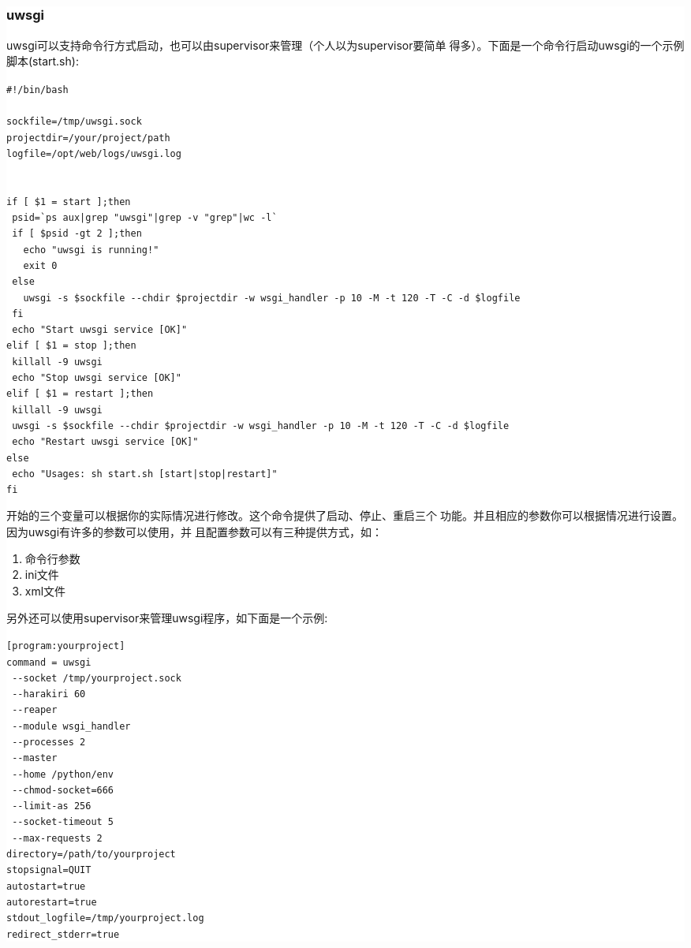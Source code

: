 
### uwsgi

uwsgi可以支持命令行方式启动，也可以由supervisor来管理（个人以为supervisor要简单
得多）。下面是一个命令行启动uwsgi的一个示例脚本(start.sh):


```
#!/bin/bash

sockfile=/tmp/uwsgi.sock
projectdir=/your/project/path
logfile=/opt/web/logs/uwsgi.log


if [ $1 = start ];then
 psid=`ps aux|grep "uwsgi"|grep -v "grep"|wc -l`
 if [ $psid -gt 2 ];then
   echo "uwsgi is running!"
   exit 0
 else
   uwsgi -s $sockfile --chdir $projectdir -w wsgi_handler -p 10 -M -t 120 -T -C -d $logfile
 fi
 echo "Start uwsgi service [OK]"
elif [ $1 = stop ];then
 killall -9 uwsgi
 echo "Stop uwsgi service [OK]"
elif [ $1 = restart ];then
 killall -9 uwsgi
 uwsgi -s $sockfile --chdir $projectdir -w wsgi_handler -p 10 -M -t 120 -T -C -d $logfile
 echo "Restart uwsgi service [OK]"
else
 echo "Usages: sh start.sh [start|stop|restart]"
fi
```

开始的三个变量可以根据你的实际情况进行修改。这个命令提供了启动、停止、重启三个
功能。并且相应的参数你可以根据情况进行设置。因为uwsgi有许多的参数可以使用，并
且配置参数可以有三种提供方式，如：


1. 命令行参数
1. ini文件
1. xml文件

另外还可以使用supervisor来管理uwsgi程序，如下面是一个示例:


```
[program:yourproject]
command = uwsgi
 --socket /tmp/yourproject.sock
 --harakiri 60
 --reaper
 --module wsgi_handler
 --processes 2
 --master
 --home /python/env
 --chmod-socket=666
 --limit-as 256
 --socket-timeout 5
 --max-requests 2
directory=/path/to/yourproject
stopsignal=QUIT
autostart=true
autorestart=true
stdout_logfile=/tmp/yourproject.log
redirect_stderr=true
```